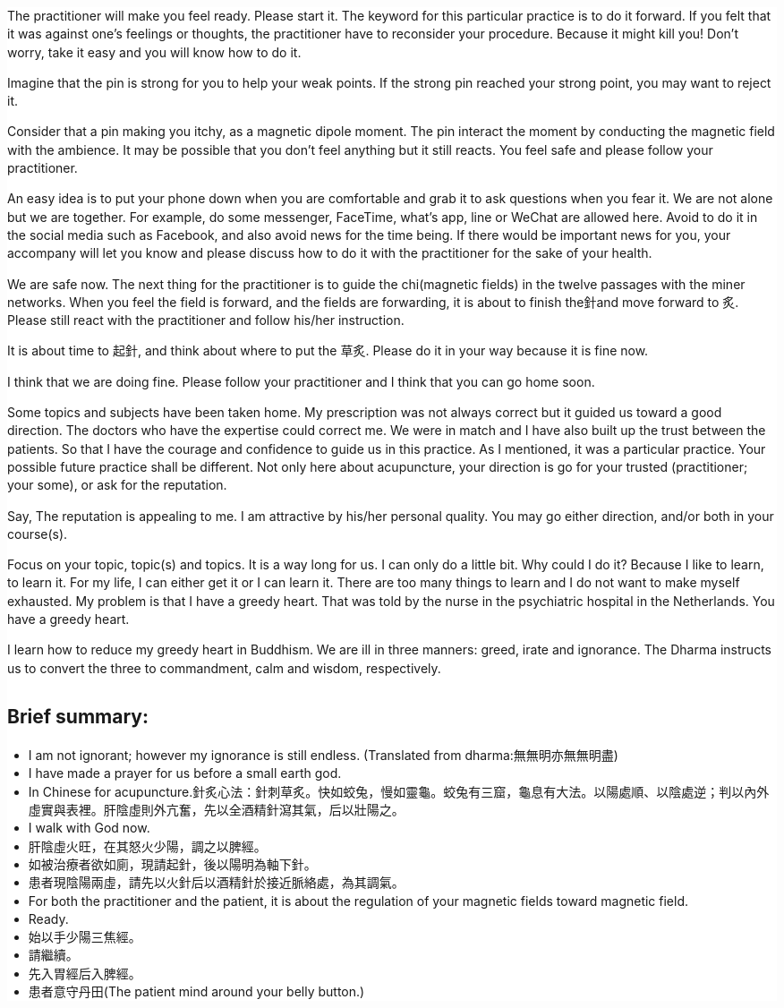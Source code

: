 The practitioner will make you feel ready. Please start it. The keyword for this particular practice is to do it forward. If you felt that it was against one’s feelings or thoughts, the practitioner have to reconsider your procedure. Because it might kill you! Don’t worry, take it easy and you will know how to do it.

Imagine that the pin is strong for you to help your weak points. If the strong pin reached your strong point, you may want to reject it.

Consider that a pin making you itchy, as a magnetic dipole moment. The pin interact the moment by conducting the magnetic field with the ambience. It may be possible that you don’t feel anything but it still reacts. You feel safe and please follow your practitioner.

An easy idea is to put your phone down when you are comfortable and grab it to ask questions when you fear it. We are not alone but we are together. For example, do some messenger, FaceTime, what’s app, line or WeChat are allowed here. Avoid to do it in the social media such as Facebook, and also avoid news for the time being. If there would be important news for you, your accompany will let you know and please discuss how to do it with the practitioner for the sake of your health.

We are safe now. The next thing for the practitioner is to guide the chi(magnetic fields) in the twelve passages with the miner networks. When you feel the field is forward, and the fields are forwarding, it is about to finish the針and move forward to 炙. Please still react with the practitioner and follow his/her instruction.

It is about time to 起針, and think about where to put the 草炙. Please do it in your way because it is fine now.

I think that we are doing fine. Please follow your practitioner and I think that you can go home soon.

Some topics and subjects have been taken home. My prescription was not always correct but it guided us toward a good direction. The doctors who have the expertise could correct me. We were in match and I have also built up the trust between the patients. So that I have the courage and confidence to guide us in this practice. As I mentioned, it was a particular practice. Your possible future practice shall be different. Not only here about acupuncture, your direction is go for your trusted (practitioner; your some), or ask for the reputation.

Say,
The reputation is appealing to me.
I am attractive by his/her personal quality.
You may go either direction, and/or both in your course(s).

Focus on your topic, topic(s) and topics. It is a way long for us. I can only do a little bit. Why could I do it? Because I like to learn, to learn it. For my life, I can either get it or I can learn it. There are too many things to learn and I do not want to make myself exhausted. My problem is that I have a greedy heart. That was told by the nurse in the psychiatric hospital in the Netherlands. You have a greedy heart.

I learn how to reduce my greedy heart in Buddhism. We are ill in three manners: greed, irate and ignorance. The Dharma instructs us to convert the three to commandment, calm and wisdom, respectively.

## Brief summary:

- I am not ignorant; however my ignorance is still endless. (Translated from dharma:無無明亦無無明盡)
- I have made a prayer for us before a small earth god.
- In Chinese for acupuncture.針炙心法：針刺草炙。快如蛟兔，慢如靈龜。蛟兔有三窟，龜息有大法。以陽處順、以陰處逆；判以內外虛實與表裡。肝陰虛則外亢奮，先以全酒精針瀉其氣，后以壯陽之。
- I walk with God now.
- 肝陰虛火旺，在其怒火少陽，調之以脾經。
- 如被治療者欲如廁，現請起針，後以陽明為軸下針。
- 患者現陰陽兩虛，請先以火針后以酒精針於接近脈絡處，為其調氣。
- For both the practitioner and the patient, it is about the regulation of your magnetic fields toward magnetic field.
- Ready.
- 始以手少陽三焦經。
- 請繼續。
- 先入胃經后入脾經。
- 患者意守丹田(The patient mind around your belly button.)